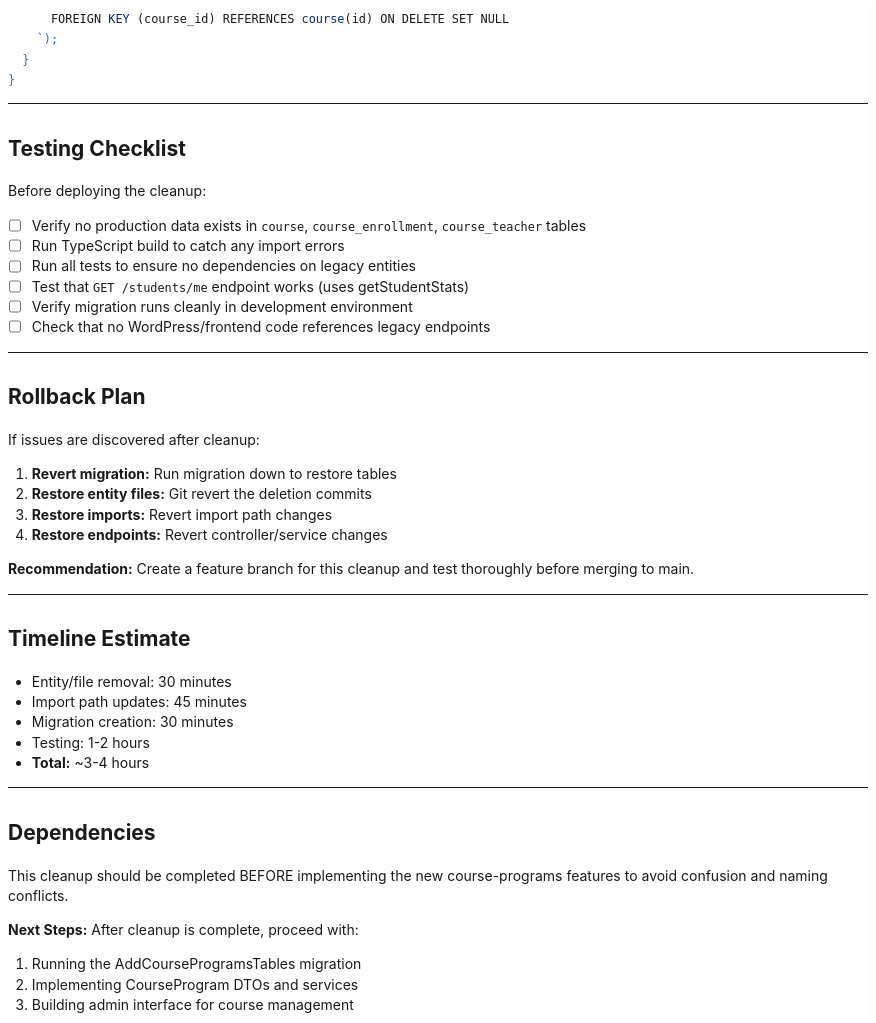 ```typescript
      FOREIGN KEY (course_id) REFERENCES course(id) ON DELETE SET NULL
    `);
  }
}
```

---

## Testing Checklist

Before deploying the cleanup:

- [ ] Verify no production data exists in `course`, `course_enrollment`, `course_teacher` tables
- [ ] Run TypeScript build to catch any import errors
- [ ] Run all tests to ensure no dependencies on legacy entities
- [ ] Test that `GET /students/me` endpoint works (uses getStudentStats)
- [ ] Verify migration runs cleanly in development environment
- [ ] Check that no WordPress/frontend code references legacy endpoints

---

## Rollback Plan

If issues are discovered after cleanup:

1. **Revert migration:** Run migration down to restore tables
2. **Restore entity files:** Git revert the deletion commits
3. **Restore imports:** Revert import path changes
4. **Restore endpoints:** Revert controller/service changes

**Recommendation:** Create a feature branch for this cleanup and test thoroughly before merging to main.

---

## Timeline Estimate

- Entity/file removal: 30 minutes
- Import path updates: 45 minutes
- Migration creation: 30 minutes
- Testing: 1-2 hours
- **Total:** ~3-4 hours

---

## Dependencies

This cleanup should be completed BEFORE implementing the new course-programs features to avoid confusion and naming conflicts.

**Next Steps:** After cleanup is complete, proceed with:
1. Running the AddCourseProgramsTables migration
2. Implementing CourseProgram DTOs and services
3. Building admin interface for course management
